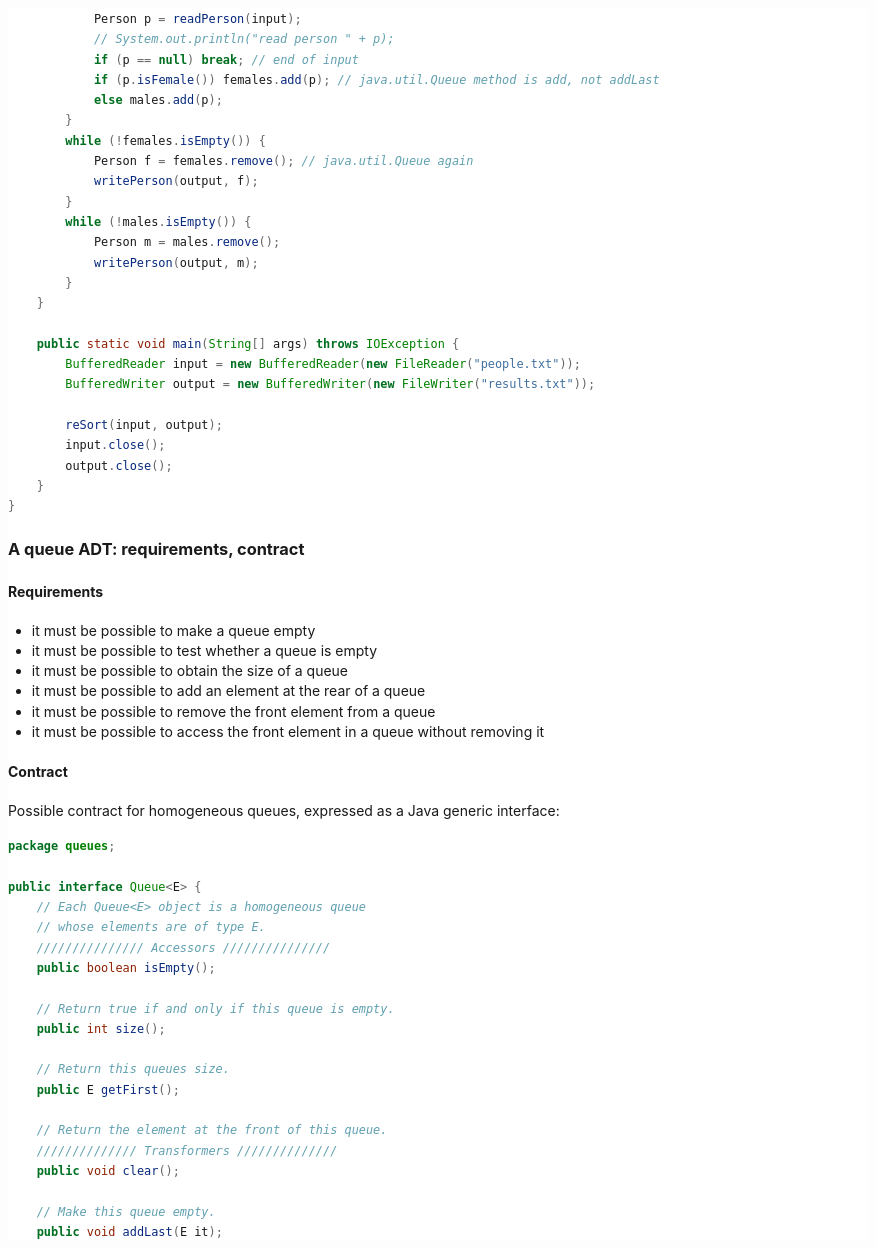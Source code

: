 ```java
            Person p = readPerson(input);
            // System.out.println("read person " + p);
            if (p == null) break; // end of input
            if (p.isFemale()) females.add(p); // java.util.Queue method is add, not addLast
            else males.add(p);
        }
        while (!females.isEmpty()) {
            Person f = females.remove(); // java.util.Queue again
            writePerson(output, f);
        }
        while (!males.isEmpty()) {
            Person m = males.remove();
            writePerson(output, m);
        }
    }

    public static void main(String[] args) throws IOException {
        BufferedReader input = new BufferedReader(new FileReader("people.txt"));
        BufferedWriter output = new BufferedWriter(new FileWriter("results.txt"));

        reSort(input, output);
        input.close();
        output.close();
    }
}
```

### A queue ADT: requirements, contract

#### Requirements

- it must be possible to make a queue empty
- it must be possible to test whether a queue is empty
- it must be possible to obtain the size of a queue
- it must be possible to add an element at the rear of a queue
- it must be possible to remove the front element from a queue
- it must be possible to access the front element in a queue without removing it

#### Contract

Possible contract for homogeneous queues, expressed as a Java generic interface:

```java
package queues;

public interface Queue<E> {
    // Each Queue<E> object is a homogeneous queue
    // whose elements are of type E.
    /////////////// Accessors ///////////////
    public boolean isEmpty();

    // Return true if and only if this queue is empty.
    public int size();

    // Return this queues size.
    public E getFirst();

    // Return the element at the front of this queue.
    ////////////// Transformers //////////////
    public void clear();

    // Make this queue empty.
    public void addLast(E it);

```